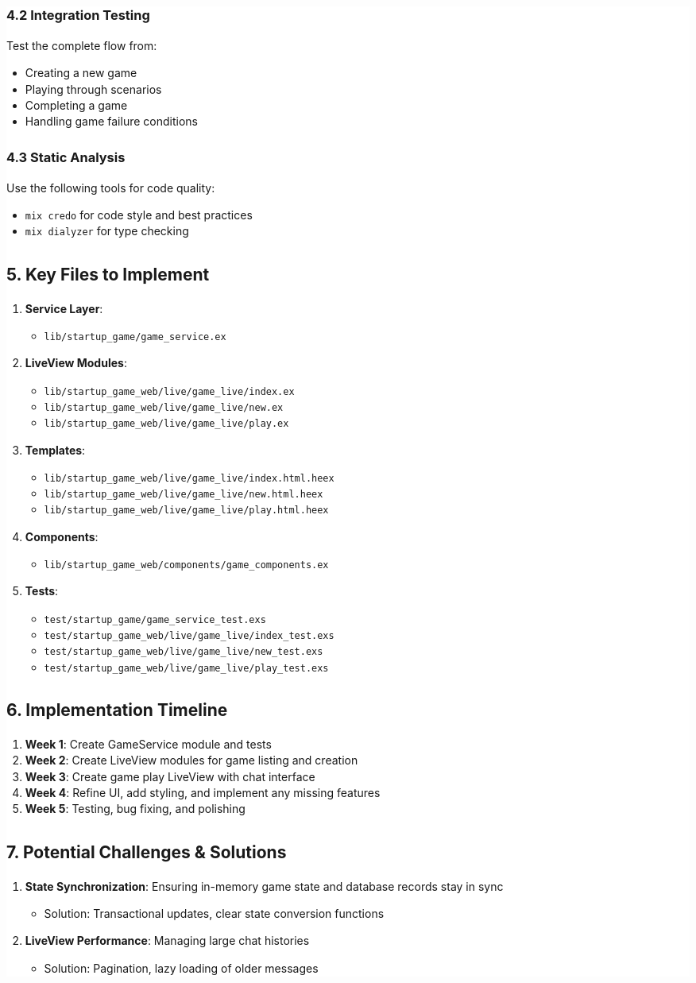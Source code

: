 ### 4.2 Integration Testing

Test the complete flow from:
- Creating a new game
- Playing through scenarios
- Completing a game
- Handling game failure conditions

### 4.3 Static Analysis

Use the following tools for code quality:
- `mix credo` for code style and best practices
- `mix dialyzer` for type checking

## 5. Key Files to Implement

1. **Service Layer**:
   - `lib/startup_game/game_service.ex`

2. **LiveView Modules**:
   - `lib/startup_game_web/live/game_live/index.ex`
   - `lib/startup_game_web/live/game_live/new.ex`
   - `lib/startup_game_web/live/game_live/play.ex`

3. **Templates**:
   - `lib/startup_game_web/live/game_live/index.html.heex`
   - `lib/startup_game_web/live/game_live/new.html.heex`
   - `lib/startup_game_web/live/game_live/play.html.heex`

4. **Components**:
   - `lib/startup_game_web/components/game_components.ex`

5. **Tests**:
   - `test/startup_game/game_service_test.exs`
   - `test/startup_game_web/live/game_live/index_test.exs`
   - `test/startup_game_web/live/game_live/new_test.exs`
   - `test/startup_game_web/live/game_live/play_test.exs`

## 6. Implementation Timeline

1. **Week 1**: Create GameService module and tests
2. **Week 2**: Create LiveView modules for game listing and creation
3. **Week 3**: Create game play LiveView with chat interface
4. **Week 4**: Refine UI, add styling, and implement any missing features
5. **Week 5**: Testing, bug fixing, and polishing

## 7. Potential Challenges & Solutions

1. **State Synchronization**: Ensuring in-memory game state and database records stay in sync
   - Solution: Transactional updates, clear state conversion functions

2. **LiveView Performance**: Managing large chat histories
   - Solution: Pagination, lazy loading of older messages
